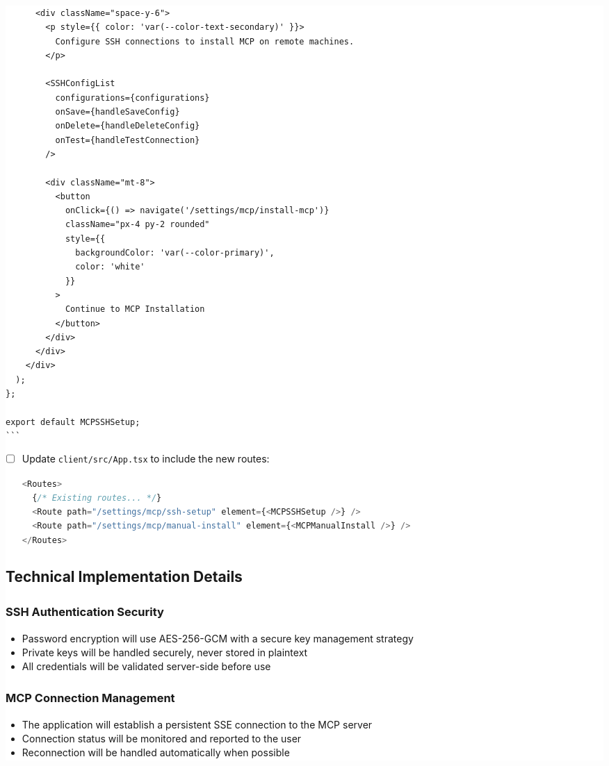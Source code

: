           <div className="space-y-6">
            <p style={{ color: 'var(--color-text-secondary)' }}>
              Configure SSH connections to install MCP on remote machines.
            </p>

            <SSHConfigList
              configurations={configurations}
              onSave={handleSaveConfig}
              onDelete={handleDeleteConfig}
              onTest={handleTestConnection}
            />

            <div className="mt-8">
              <button
                onClick={() => navigate('/settings/mcp/install-mcp')}
                className="px-4 py-2 rounded"
                style={{
                  backgroundColor: 'var(--color-primary)',
                  color: 'white'
                }}
              >
                Continue to MCP Installation
              </button>
            </div>
          </div>
        </div>
      );
    };

    export default MCPSSHSetup;
    ```

  - [ ] Update `client/src/App.tsx` to include the new routes:
    ```typescript
    <Routes>
      {/* Existing routes... */}
      <Route path="/settings/mcp/ssh-setup" element={<MCPSSHSetup />} />
      <Route path="/settings/mcp/manual-install" element={<MCPManualInstall />} />
    </Routes>
    ```

## Technical Implementation Details

### SSH Authentication Security
- Password encryption will use AES-256-GCM with a secure key management strategy
- Private keys will be handled securely, never stored in plaintext
- All credentials will be validated server-side before use

### MCP Connection Management
- The application will establish a persistent SSE connection to the MCP server
- Connection status will be monitored and reported to the user
- Reconnection will be handled automatically when possible
